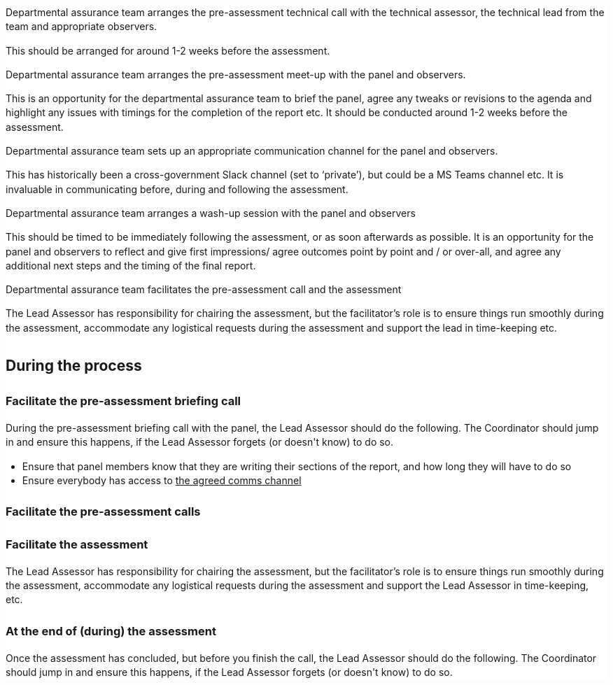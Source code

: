 Departmental assurance team arranges the pre-assessment technical call with the technical assessor, the technical lead from the team and appropriate observers.

This should be arranged for around 1-2 weeks before the assessment.

Departmental assurance team arranges the pre-assessment meet-up with the panel and observers.

This is an opportunity for the departmental assurance team to brief the panel, agree any tweaks or revisions to the agenda and highlight any issues with timings for the completion of the report etc. It should be conducted around 1-2 weeks before the assessment.

Departmental assurance team sets up an appropriate communication channel for the panel and observers.

This has historically been a cross-government Slack channel (set to ‘private’), but could be a MS Teams channel etc. It is invaluable in communicating before, during and following the assessment.

Departmental assurance team arranges a wash-up session with the panel and observers

This should be timed to be immediately following the assessment, or as soon afterwards as possible. It is an opportunity for the panel and observers to reflect and give first impressions/ agree outcomes point by point and / or over-all, and agree any additional next steps and the timing of the final report.

Departmental assurance team facilitates the pre-assessment call and the assessment

The Lead Assessor has responsibility for chairing the assessment, but the facilitator’s role is to ensure things run smoothly during the assessment, accommodate any logistical requests during the assessment and support the lead in time-keeping etc.

## During the process

### Facilitate the pre-assessment briefing call

During the pre-assessment briefing call with the panel, the Lead Assessor should do the following. The Coordinator should jump in and ensure this happens, if the Lead Assessor forgets (or doesn't know) to do so.

- Ensure that panel members know that they are writing their sections of the report, and how long they will have to do so
- Ensure everybody has access to [the agreed comms channel](#organise-a-comms-channel-with-the-panel)

### Facilitate the pre-assessment calls 


### Facilitate the assessment 

The Lead Assessor has responsibility for chairing the assessment, but the facilitator’s role is to ensure things run smoothly during the assessment, accommodate any logistical requests during the assessment and support the Lead Assessor in time-keeping, etc.

### At the end of (during) the assessment

Once the assessment has concluded, but before you finish the call, the Lead Assessor should do the following. The Coordinator should jump in and ensure this happens, if the Lead Assessor forgets (or doesn't know) to do so. 
